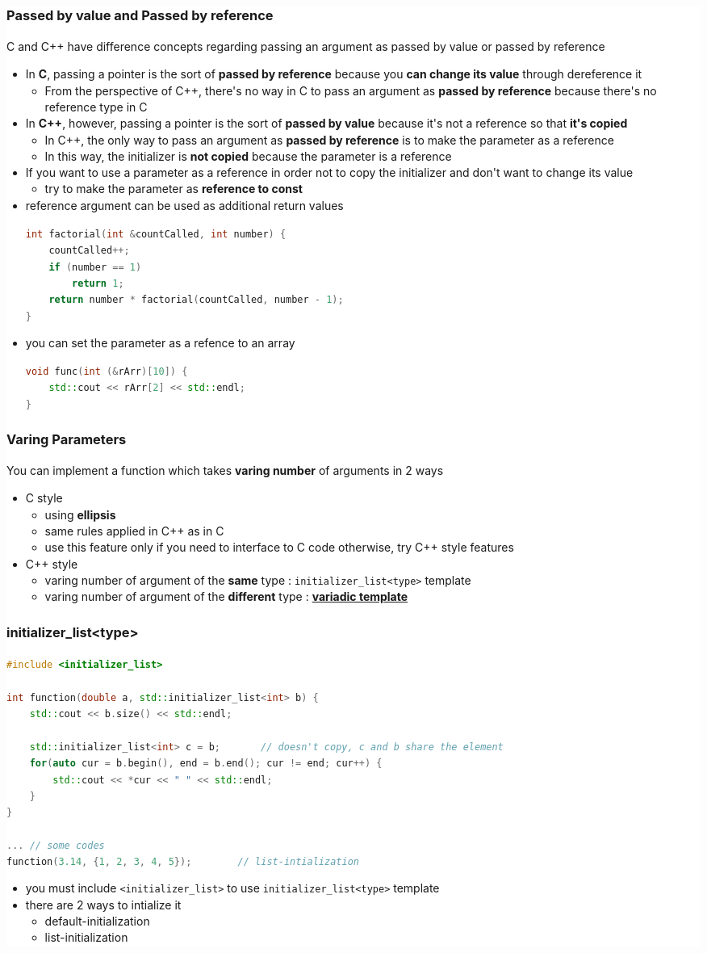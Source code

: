 ### Passed by value and Passed by reference
C and C++ have difference concepts regarding passing an argument as passed by value or passed by reference
- In **C**, passing a pointer is the sort of **passed by reference** because you **can change its value** through dereference it
    * From the perspective of C++, there's no way in C to pass an argument as **passed by reference** because there's no reference type in C
- In **C++**, however, passing a pointer is the sort of **passed by value** because it's not a reference so that **it's copied**
    * In C++, the only way to pass an argument as **passed by reference** is to make the parameter as a reference
    * In this way, the initializer is **not copied** because the parameter is a reference
- If you want to use a parameter as a reference in order not to copy the initializer and don't want to change its value
    * try to make the parameter as **reference to const**
- reference argument can be used as additional return values
    ```c++
    int factorial(int &countCalled, int number) {
        countCalled++;
        if (number == 1)
            return 1;
        return number * factorial(countCalled, number - 1);
    }
    ```
- you can set the parameter as a refence to an array
    ```c++
    void func(int (&rArr)[10]) {
        std::cout << rArr[2] << std::endl;
    }
    ```

### Varing Parameters
You can implement a function which takes **varing number** of arguments in 2 ways
- C style
    * using **ellipsis**
    * same rules applied in C++ as in C
    * use this feature only if you need to interface to C code otherwise, try C++ style features
- C++ style
    * varing number of argument of the **same** type : `initializer_list<type>` template
    * varing number of argument of the **different** type : [**variadic template**](https://sadoe3.github.io/cpp/primer-chapter16/#variadic-templates)

### initializer_list\<type>
```c++
#include <initializer_list>

int function(double a, std::initializer_list<int> b) {
    std::cout << b.size() << std::endl;

    std::initializer_list<int> c = b;       // doesn't copy, c and b share the element
    for(auto cur = b.begin(), end = b.end(); cur != end; cur++) {
        std::cout << *cur << " " << std::endl;
    }
}

... // some codes
function(3.14, {1, 2, 3, 4, 5});        // list-intialization
```
- you must include `<initializer_list>` to use `initializer_list<type>` template
- there are 2 ways to intialize it
    * default-initialization
    * list-initialization